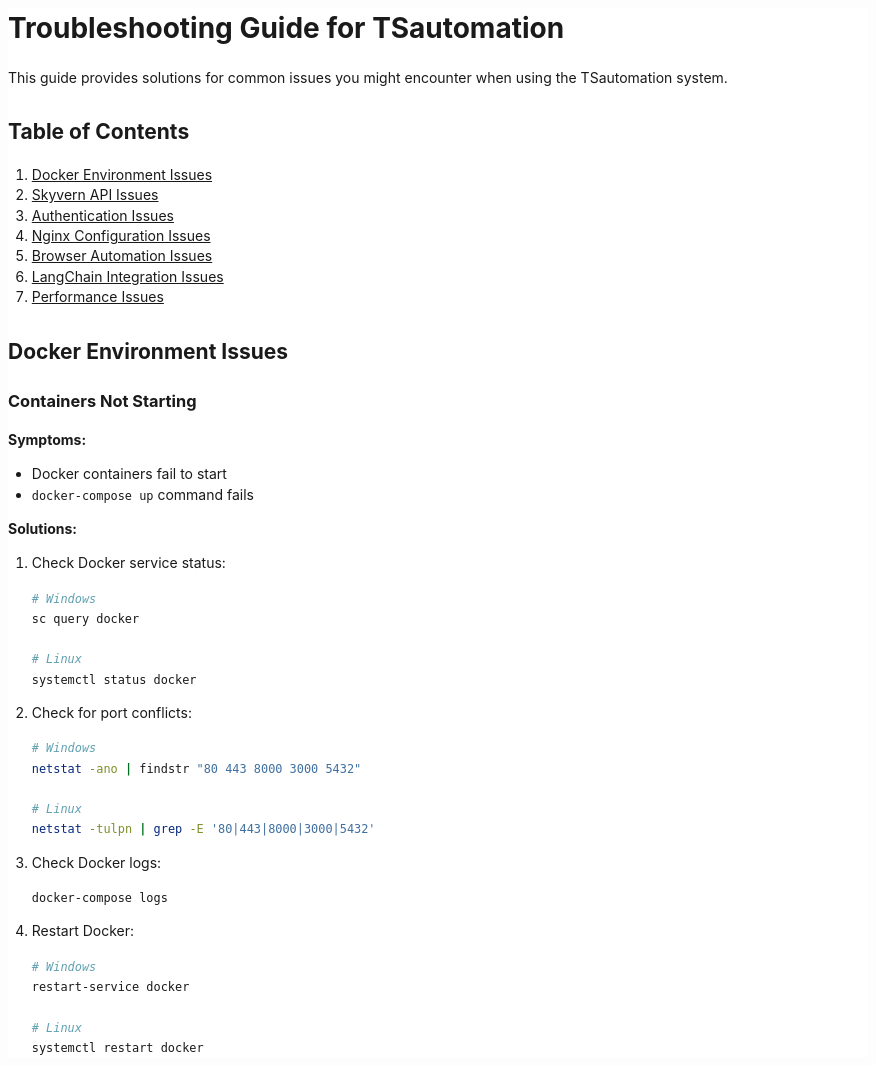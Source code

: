 # Troubleshooting Guide for TSautomation

This guide provides solutions for common issues you might encounter when using the TSautomation system.

## Table of Contents

1. [Docker Environment Issues](#docker-environment-issues)
2. [Skyvern API Issues](#skyvern-api-issues)
3. [Authentication Issues](#authentication-issues)
4. [Nginx Configuration Issues](#nginx-configuration-issues)
5. [Browser Automation Issues](#browser-automation-issues)
6. [LangChain Integration Issues](#langchain-integration-issues)
7. [Performance Issues](#performance-issues)

## Docker Environment Issues

### Containers Not Starting

**Symptoms:**
- Docker containers fail to start
- `docker-compose up` command fails

**Solutions:**

1. Check Docker service status:
   ```bash
   # Windows
   sc query docker
   
   # Linux
   systemctl status docker
   ```

2. Check for port conflicts:
   ```bash
   # Windows
   netstat -ano | findstr "80 443 8000 3000 5432"
   
   # Linux
   netstat -tulpn | grep -E '80|443|8000|3000|5432'
   ```

3. Check Docker logs:
   ```bash
   docker-compose logs
   ```

4. Restart Docker:
   ```bash
   # Windows
   restart-service docker
   
   # Linux
   systemctl restart docker
   ```
